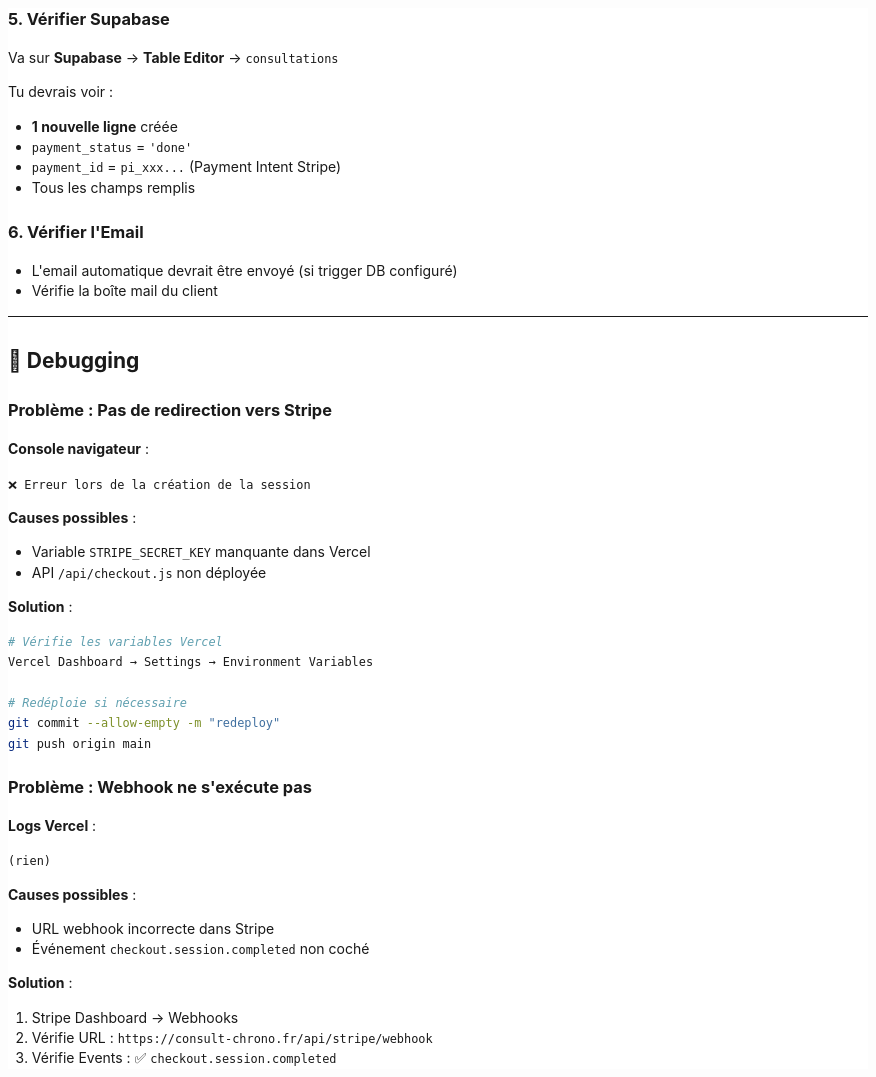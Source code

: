 ### 5. Vérifier Supabase

Va sur **Supabase** → **Table Editor** → `consultations`

Tu devrais voir :
- **1 nouvelle ligne** créée
- `payment_status` = `'done'`
- `payment_id` = `pi_xxx...` (Payment Intent Stripe)
- Tous les champs remplis

### 6. Vérifier l'Email

- L'email automatique devrait être envoyé (si trigger DB configuré)
- Vérifie la boîte mail du client

---

## 🐛 Debugging

### Problème : Pas de redirection vers Stripe

**Console navigateur** :
```
❌ Erreur lors de la création de la session
```

**Causes possibles** :
- Variable `STRIPE_SECRET_KEY` manquante dans Vercel
- API `/api/checkout.js` non déployée

**Solution** :
```bash
# Vérifie les variables Vercel
Vercel Dashboard → Settings → Environment Variables

# Redéploie si nécessaire
git commit --allow-empty -m "redeploy"
git push origin main
```

### Problème : Webhook ne s'exécute pas

**Logs Vercel** :
```
(rien)
```

**Causes possibles** :
- URL webhook incorrecte dans Stripe
- Événement `checkout.session.completed` non coché

**Solution** :
1. Stripe Dashboard → Webhooks
2. Vérifie URL : `https://consult-chrono.fr/api/stripe/webhook`
3. Vérifie Events : ✅ `checkout.session.completed`
